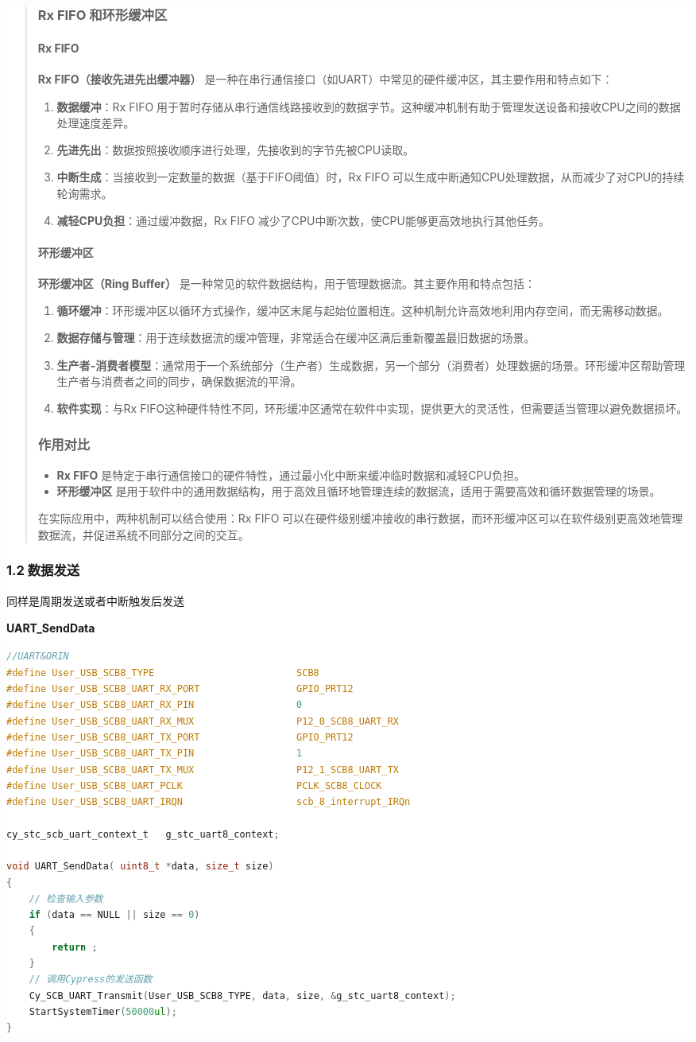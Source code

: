 > ### Rx FIFO 和环形缓冲区
>
> #### Rx FIFO
>
> **Rx FIFO（接收先进先出缓冲器）** 是一种在串行通信接口（如UART）中常见的硬件缓冲区，其主要作用和特点如下：
>
> 1. **数据缓冲**：Rx FIFO 用于暂时存储从串行通信线路接收到的数据字节。这种缓冲机制有助于管理发送设备和接收CPU之间的数据处理速度差异。
>
> 2. **先进先出**：数据按照接收顺序进行处理，先接收到的字节先被CPU读取。
>
> 3. **中断生成**：当接收到一定数量的数据（基于FIFO阈值）时，Rx FIFO 可以生成中断通知CPU处理数据，从而减少了对CPU的持续轮询需求。
>
> 4. **减轻CPU负担**：通过缓冲数据，Rx FIFO 减少了CPU中断次数，使CPU能够更高效地执行其他任务。
>
> #### 环形缓冲区
>
> **环形缓冲区（Ring Buffer）** 是一种常见的软件数据结构，用于管理数据流。其主要作用和特点包括：
>
> 1. **循环缓冲**：环形缓冲区以循环方式操作，缓冲区末尾与起始位置相连。这种机制允许高效地利用内存空间，而无需移动数据。
>
> 2. **数据存储与管理**：用于连续数据流的缓冲管理，非常适合在缓冲区满后重新覆盖最旧数据的场景。
>
> 3. **生产者-消费者模型**：通常用于一个系统部分（生产者）生成数据，另一个部分（消费者）处理数据的场景。环形缓冲区帮助管理生产者与消费者之间的同步，确保数据流的平滑。
>
> 4. **软件实现**：与Rx FIFO这种硬件特性不同，环形缓冲区通常在软件中实现，提供更大的灵活性，但需要适当管理以避免数据损坏。
>
> ### 作用对比
>
> - **Rx FIFO** 是特定于串行通信接口的硬件特性，通过最小化中断来缓冲临时数据和减轻CPU负担。
> - **环形缓冲区** 是用于软件中的通用数据结构，用于高效且循环地管理连续的数据流，适用于需要高效和循环数据管理的场景。
>
> 在实际应用中，两种机制可以结合使用：Rx FIFO 可以在硬件级别缓冲接收的串行数据，而环形缓冲区可以在软件级别更高效地管理数据流，并促进系统不同部分之间的交互。

### 1.2 数据发送

同样是周期发送或者中断触发后发送

**UART_SendData**

```c
//UART&ORIN
#define User_USB_SCB8_TYPE                         SCB8
#define User_USB_SCB8_UART_RX_PORT                 GPIO_PRT12
#define User_USB_SCB8_UART_RX_PIN                  0
#define User_USB_SCB8_UART_RX_MUX                  P12_0_SCB8_UART_RX
#define User_USB_SCB8_UART_TX_PORT                 GPIO_PRT12
#define User_USB_SCB8_UART_TX_PIN                  1
#define User_USB_SCB8_UART_TX_MUX                  P12_1_SCB8_UART_TX
#define User_USB_SCB8_UART_PCLK                    PCLK_SCB8_CLOCK
#define User_USB_SCB8_UART_IRQN                    scb_8_interrupt_IRQn

cy_stc_scb_uart_context_t   g_stc_uart8_context;

void UART_SendData( uint8_t *data, size_t size)
{
    // 检查输入参数
    if (data == NULL || size == 0)
    {
        return ;
    }
    // 调用Cypress的发送函数
    Cy_SCB_UART_Transmit(User_USB_SCB8_TYPE, data, size, &g_stc_uart8_context);
    StartSystemTimer(50000ul);
}
```